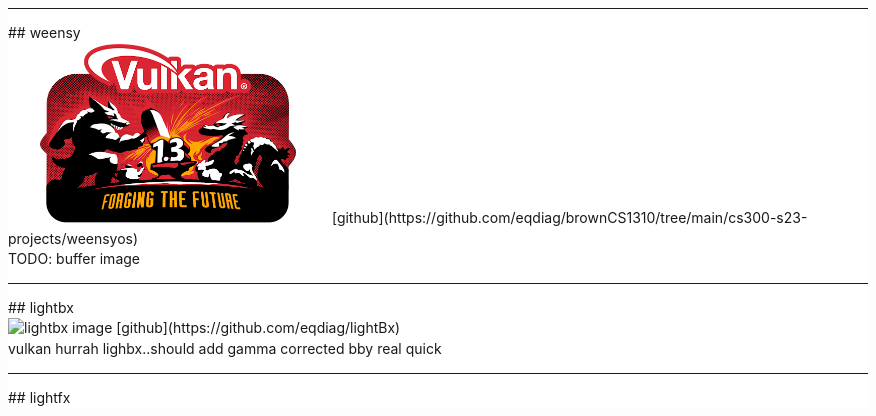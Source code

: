 </div>


<hr class="prj_sep" />
## weensy

<br>
<img src="assets/images/vulkan.png" alt="lightfx image" width="320" height="180"> 
[github](https://github.com/eqdiag/brownCS1310/tree/main/cs300-s23-projects/weensyos)
<div>
TODO: buffer image
</div>

<hr class="prj_sep" />
## lightbx

<br>
<img src="assets/images/lightBx.gif" alt="lightbx image" width="320" height="180"> 
[github](https://github.com/eqdiag/lightBx)
<div>
vulkan hurrah lighbx..should add gamma corrected bby real quick
</div>

<hr class="prj_sep" />
## lightfx

<br>
